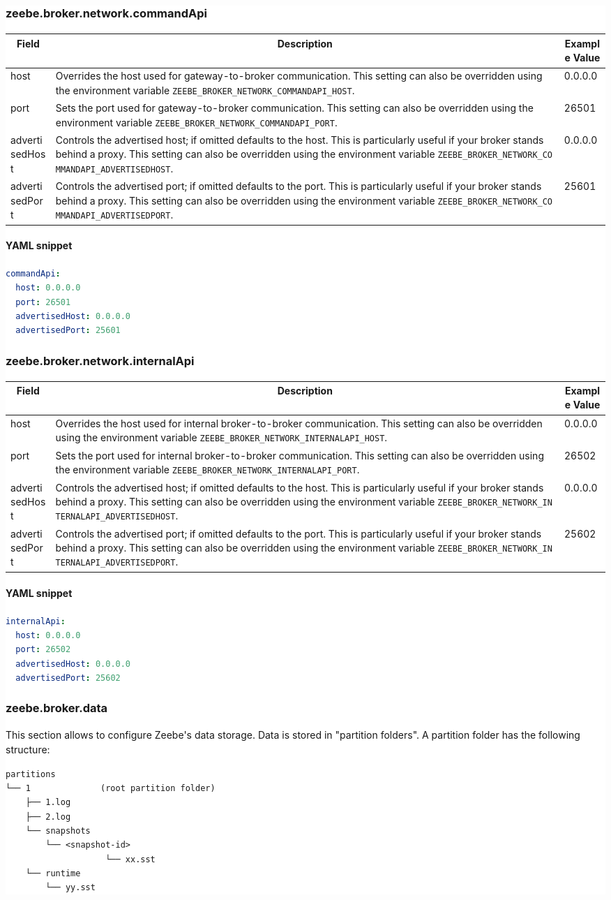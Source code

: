 ### zeebe.broker.network.commandApi

| Field          | Description                                                                                                                                                                                                                                           | Example Value |
| -------------- | ----------------------------------------------------------------------------------------------------------------------------------------------------------------------------------------------------------------------------------------------------- | ------------- |
| host           | Overrides the host used for gateway-to-broker communication. This setting can also be overridden using the environment variable `ZEEBE_BROKER_NETWORK_COMMANDAPI_HOST`.                                                                               | 0.0.0.0       |
| port           | Sets the port used for gateway-to-broker communication. This setting can also be overridden using the environment variable `ZEEBE_BROKER_NETWORK_COMMANDAPI_PORT`.                                                                                    | 26501         |
| advertisedHost | Controls the advertised host; if omitted defaults to the host. This is particularly useful if your broker stands behind a proxy. This setting can also be overridden using the environment variable `ZEEBE_BROKER_NETWORK_COMMANDAPI_ADVERTISEDHOST`. | 0.0.0.0       |
| advertisedPort | Controls the advertised port; if omitted defaults to the port. This is particularly useful if your broker stands behind a proxy. This setting can also be overridden using the environment variable `ZEEBE_BROKER_NETWORK_COMMANDAPI_ADVERTISEDPORT`. | 25601         |

#### YAML snippet

```yaml
commandApi:
  host: 0.0.0.0
  port: 26501
  advertisedHost: 0.0.0.0
  advertisedPort: 25601
```

### zeebe.broker.network.internalApi

| Field          | Description                                                                                                                                                                                                                                            | Example Value |
| -------------- | ------------------------------------------------------------------------------------------------------------------------------------------------------------------------------------------------------------------------------------------------------ | ------------- |
| host           | Overrides the host used for internal broker-to-broker communication. This setting can also be overridden using the environment variable `ZEEBE_BROKER_NETWORK_INTERNALAPI_HOST`.                                                                       | 0.0.0.0       |
| port           | Sets the port used for internal broker-to-broker communication. This setting can also be overridden using the environment variable `ZEEBE_BROKER_NETWORK_INTERNALAPI_PORT`.                                                                            | 26502         |
| advertisedHost | Controls the advertised host; if omitted defaults to the host. This is particularly useful if your broker stands behind a proxy. This setting can also be overridden using the environment variable `ZEEBE_BROKER_NETWORK_INTERNALAPI_ADVERTISEDHOST`. | 0.0.0.0       |
| advertisedPort | Controls the advertised port; if omitted defaults to the port. This is particularly useful if your broker stands behind a proxy. This setting can also be overridden using the environment variable `ZEEBE_BROKER_NETWORK_INTERNALAPI_ADVERTISEDPORT`. | 25602         |

#### YAML snippet

```yaml
internalApi:
  host: 0.0.0.0
  port: 26502
  advertisedHost: 0.0.0.0
  advertisedPort: 25602
```

### zeebe.broker.data

This section allows to configure Zeebe's data storage. Data is stored in "partition folders". A partition folder has the following structure:

```
partitions
└── 1              (root partition folder)
    ├── 1.log
    ├── 2.log
    └── snapshots
        └── <snapshot-id>
                    └── xx.sst
    └── runtime
        └── yy.sst
```
